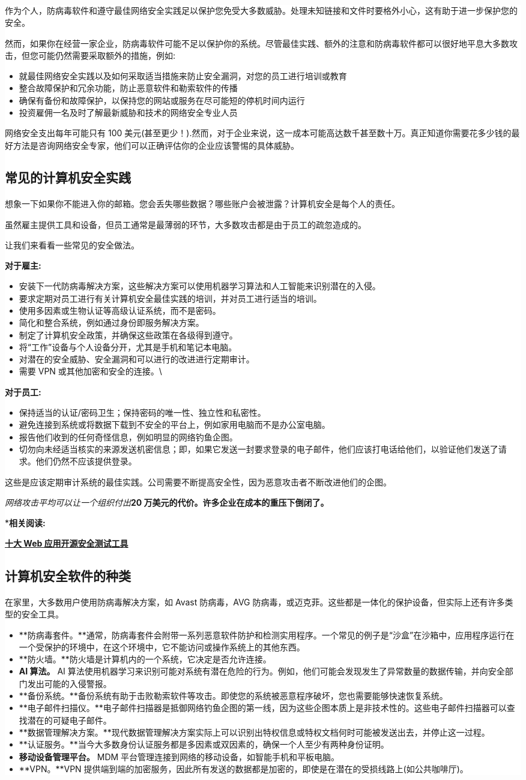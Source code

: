 作为个人，防病毒软件和遵守最佳网络安全实践足以保护您免受大多数威胁。处理未知链接和文件时要格外小心，这有助于进一步保护您的安全。

然而，如果你在经营一家企业，防病毒软件可能不足以保护你的系统。尽管最佳实践、额外的注意和防病毒软件都可以很好地平息大多数攻击，但您可能仍然需要采取额外的措施，例如:

*   就最佳网络安全实践以及如何采取适当措施来防止安全漏洞，对您的员工进行培训或教育
*   整合故障保护和冗余功能，防止恶意软件和勒索软件的传播
*   确保有备份和故障保护，以保持您的网站或服务在尽可能短的停机时间内运行
*   投资雇佣一名及时了解最新威胁和技术的网络安全专业人员

网络安全支出每年可能只有 100 美元(甚至更少！).然而，对于企业来说，这一成本可能高达数千甚至数十万。真正知道你需要花多少钱的最好方法是咨询网络安全专家，他们可以正确评估你的企业应该警惕的具体威胁。

## **常见的计算机安全实践**

想象一下如果你不能进入你的邮箱。您会丢失哪些数据？哪些账户会被泄露？计算机安全是每个人的责任。

虽然雇主提供工具和设备，但员工通常是最薄弱的环节，大多数攻击都是由于员工的疏忽造成的。

让我们来看看一些常见的安全做法。

**对于雇主:**

*   安装下一代防病毒解决方案，这些解决方案可以使用机器学习算法和人工智能来识别潜在的入侵。
*   要求定期对员工进行有关计算机安全最佳实践的培训，并对员工进行适当的培训。
*   使用多因素或生物认证等高级认证系统，而不是密码。
*   简化和整合系统，例如通过身份即服务解决方案。
*   制定了计算机安全政策，并确保这些政策在各级得到遵守。
*   将“工作”设备与个人设备分开，尤其是手机和笔记本电脑。
*   对潜在的安全威胁、安全漏洞和可以进行的改进进行定期审计。
*   需要 VPN 或其他加密和安全的连接。\

**对于员工:**

*   保持适当的认证/密码卫生；保持密码的唯一性、独立性和私密性。
*   避免连接到系统或将数据下载到不安全的平台上，例如家用电脑而不是办公室电脑。
*   报告他们收到的任何奇怪信息，例如明显的网络钓鱼企图。
*   切勿向未经适当核实的来源发送机密信息；即，如果它发送一封要求登录的电子邮件，他们应该打电话给他们，以验证他们发送了请求。他们仍然不应该提供登录。

这些是应该定期审计系统的最佳实践。公司需要不断提高安全性，因为恶意攻击者不断改进他们的企图。

*网络攻击平均可以让一个组织付出*[](https://www.cnbc.com/2019/10/13/cyberattacks-cost-small-companies-200k-putting-many-out-of-business.html)**20 万美元的代价。许多企业在成本的重压下倒闭了。**

 ***相关阅读:**

**[十大 Web 应用开源安全测试工具](https://hackr.io/blog/top-10-open-source-security-testing-tools-for-web-applications)**

## **计算机安全软件的种类**

在家里，大多数用户使用防病毒解决方案，如 Avast 防病毒，AVG 防病毒，或迈克菲。这些都是一体化的保护设备，但实际上还有许多类型的安全工具。

*   **防病毒套件。**通常，防病毒套件会附带一系列恶意软件防护和检测实用程序。一个常见的例子是“沙盒”在沙箱中，应用程序运行在一个受保护的环境中，在这个环境中，它不能访问或操作系统上的其他东西。
*   **防火墙。**防火墙是计算机内的一个系统，它决定是否允许连接。
*   **AI 算法。** AI 算法使用机器学习来识别可能对系统有潜在危险的行为。例如，他们可能会发现发生了异常数量的数据传输，并向安全部门发出可能的入侵警报。
*   **备份系统。**备份系统有助于击败勒索软件等攻击。即使您的系统被恶意程序破坏，您也需要能够快速恢复系统。
*   **电子邮件扫描仪。**电子邮件扫描器是抵御网络钓鱼企图的第一线，因为这些企图本质上是非技术性的。这些电子邮件扫描器可以查找潜在的可疑电子邮件。
*   **数据管理解决方案。**现代数据管理解决方案实际上可以识别出特权信息或特权文档何时可能被发送出去，并停止这一过程。
*   **认证服务。**当今大多数身份认证服务都是多因素或双因素的，确保一个人至少有两种身份证明。
*   **移动设备管理平台。** MDM 平台管理连接到网络的移动设备，如智能手机和平板电脑。
*   **VPN。**VPN 提供端到端的加密服务，因此所有发送的数据都是加密的，即使是在潜在的受损线路上(如公共咖啡厅)。

